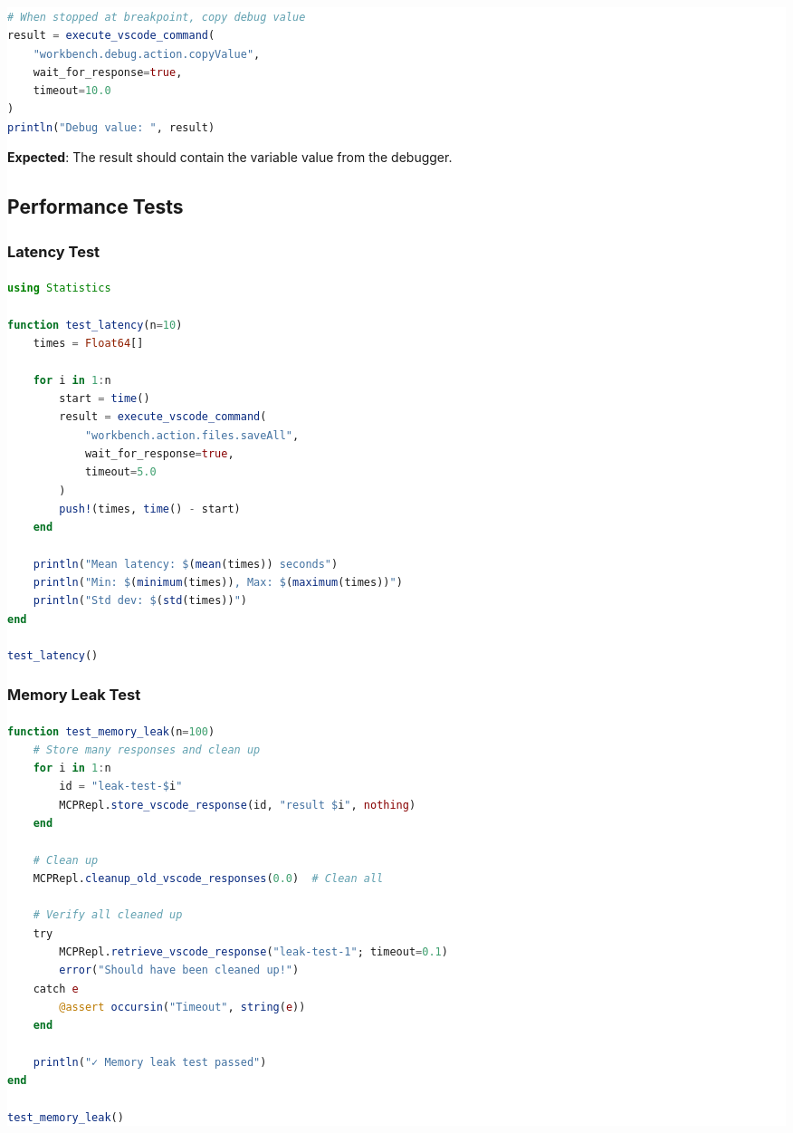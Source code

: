 ```julia
# When stopped at breakpoint, copy debug value
result = execute_vscode_command(
    "workbench.debug.action.copyValue",
    wait_for_response=true,
    timeout=10.0
)
println("Debug value: ", result)
```

**Expected**: The result should contain the variable value from the debugger.

## Performance Tests

### Latency Test

```julia
using Statistics

function test_latency(n=10)
    times = Float64[]
    
    for i in 1:n
        start = time()
        result = execute_vscode_command(
            "workbench.action.files.saveAll",
            wait_for_response=true,
            timeout=5.0
        )
        push!(times, time() - start)
    end
    
    println("Mean latency: $(mean(times)) seconds")
    println("Min: $(minimum(times)), Max: $(maximum(times))")
    println("Std dev: $(std(times))")
end

test_latency()
```

### Memory Leak Test

```julia
function test_memory_leak(n=100)
    # Store many responses and clean up
    for i in 1:n
        id = "leak-test-$i"
        MCPRepl.store_vscode_response(id, "result $i", nothing)
    end
    
    # Clean up
    MCPRepl.cleanup_old_vscode_responses(0.0)  # Clean all
    
    # Verify all cleaned up
    try
        MCPRepl.retrieve_vscode_response("leak-test-1"; timeout=0.1)
        error("Should have been cleaned up!")
    catch e
        @assert occursin("Timeout", string(e))
    end
    
    println("✓ Memory leak test passed")
end

test_memory_leak()
```